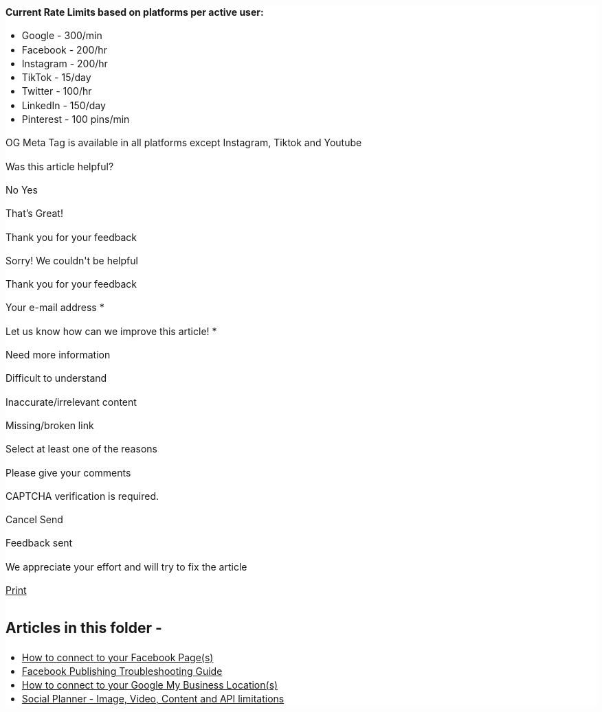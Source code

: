 **Current Rate Limits based on platforms per active user:**  

  * Google - 300/min
  * Facebook - 200/hr
  * Instagram - 200/hr
  * TikTok - 15/day
  * Twitter - 100/hr
  * LinkedIn - 150/day
  * Pinterest - 100 pins/min

OG Meta Tag is available in all platforms except Instagram, Tiktok and Youtube

Was this article helpful?

No  Yes 

That’s Great!

Thank you for your feedback

Sorry! We couldn't be helpful

Thank you for your feedback

Your e-mail address *

Let us know how can we improve this article! *

Need more information 

Difficult to understand 

Inaccurate/irrelevant content 

Missing/broken link 

Select at least one of the reasons 

Please give your comments 

CAPTCHA verification is required. 

Cancel  Send 

Feedback sent

We appreciate your effort and will try to fix the article

[Print](javascript:print\(\))

## Articles in this folder -

  * [How to connect to your Facebook Page(s)](/support/solutions/articles/48001210327-how-to-connect-to-your-facebook-page-s-)
  * [Facebook Publishing Troubleshooting Guide](/support/solutions/articles/48001210328-facebook-publishing-troubleshooting-guide)
  * [How to connect to your Google My Business Location(s)](/support/solutions/articles/48001210325-how-to-connect-to-your-google-my-business-location-s-)
  * [Social Planner - Image, Video, Content and API limitations](/support/solutions/articles/48001210585-social-planner-image-video-content-and-api-limitations)
